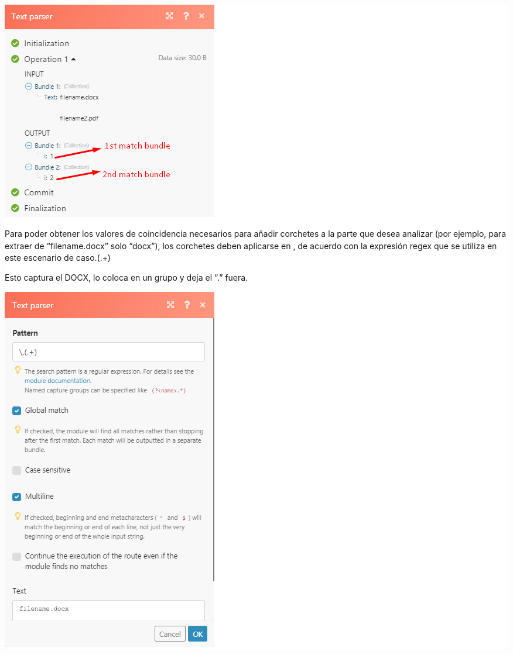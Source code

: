 ![](/help/workfront-fusion/references/apps-and-modules/assets/text-parser-matches-350x355.png)

Para poder obtener los valores de coincidencia necesarios para añadir corchetes a la parte que desea analizar (por ejemplo, para extraer de “filename.docx” solo “docx”), los corchetes deben aplicarse en \, de acuerdo con la expresión regex que se utiliza en este escenario de caso.(.+)

Esto captura el DOCX, lo coloca en un grupo y deja el “.” fuera.

![](/help/workfront-fusion/references/apps-and-modules/assets/text-parser-get-matches-350x592.png)
